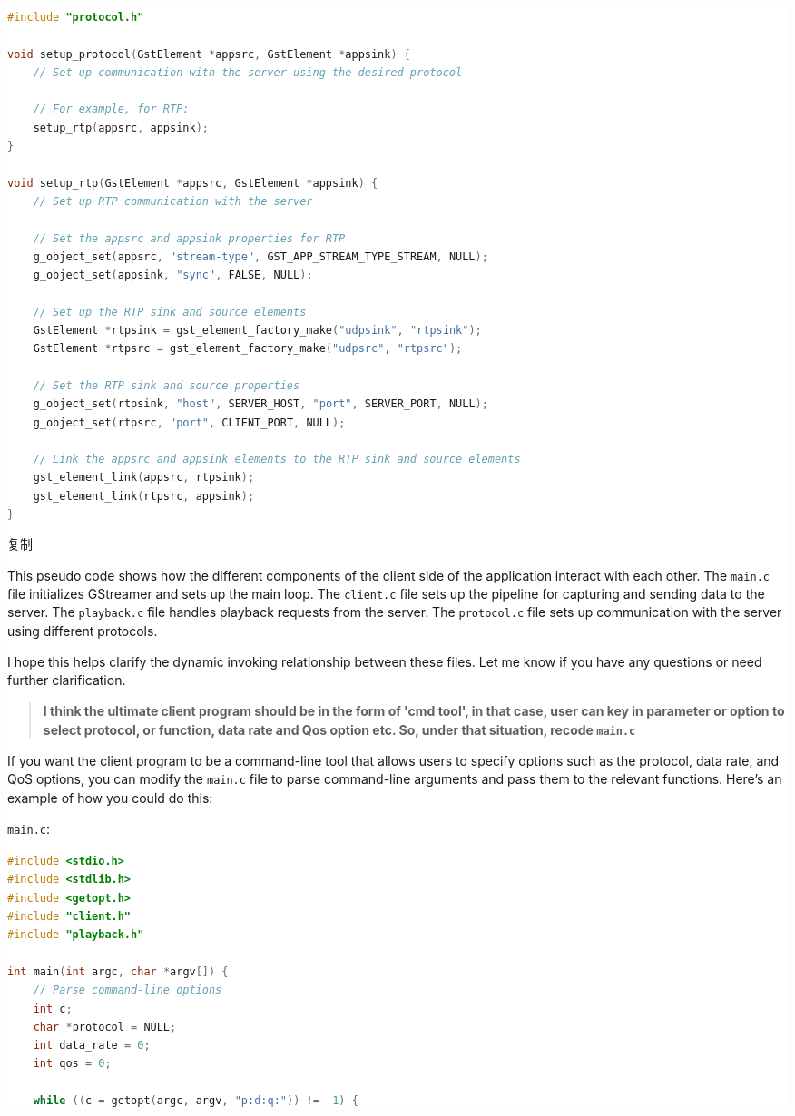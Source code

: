 ```c
#include "protocol.h"

void setup_protocol(GstElement *appsrc, GstElement *appsink) {
    // Set up communication with the server using the desired protocol

    // For example, for RTP:
    setup_rtp(appsrc, appsink);
}

void setup_rtp(GstElement *appsrc, GstElement *appsink) {
    // Set up RTP communication with the server

    // Set the appsrc and appsink properties for RTP
    g_object_set(appsrc, "stream-type", GST_APP_STREAM_TYPE_STREAM, NULL);
    g_object_set(appsink, "sync", FALSE, NULL);

    // Set up the RTP sink and source elements
    GstElement *rtpsink = gst_element_factory_make("udpsink", "rtpsink");
    GstElement *rtpsrc = gst_element_factory_make("udpsrc", "rtpsrc");

    // Set the RTP sink and source properties
    g_object_set(rtpsink, "host", SERVER_HOST, "port", SERVER_PORT, NULL);
    g_object_set(rtpsrc, "port", CLIENT_PORT, NULL);

    // Link the appsrc and appsink elements to the RTP sink and source elements
    gst_element_link(appsrc, rtpsink);
    gst_element_link(rtpsrc, appsink);
}
```

复制

This pseudo code shows how the different components of the client side of the application interact with each other. The `main.c` file initializes GStreamer and sets up the main loop. The `client.c` file sets up the pipeline for capturing and sending data to the server. The `playback.c` file handles playback requests from the server. The `protocol.c` file sets up communication with the server using different protocols.

I hope this helps clarify the dynamic invoking relationship between these files. Let me know if you have any questions or need further clarification.

> **I think the ultimate client program should be in the form of 'cmd tool', in that case, user can key in parameter or option to select protocol, or function, data rate and Qos option etc. So, under that situation, recode `main.c`**

If you want the client program to be a command-line tool that allows users to specify options such as the protocol, data rate, and QoS options, you can modify the `main.c` file to parse command-line arguments and pass them to the relevant functions. Here’s an example of how you could do this:

`main.c`:

```c
#include <stdio.h>
#include <stdlib.h>
#include <getopt.h>
#include "client.h"
#include "playback.h"

int main(int argc, char *argv[]) {
    // Parse command-line options
    int c;
    char *protocol = NULL;
    int data_rate = 0;
    int qos = 0;

    while ((c = getopt(argc, argv, "p:d:q:")) != -1) {
```